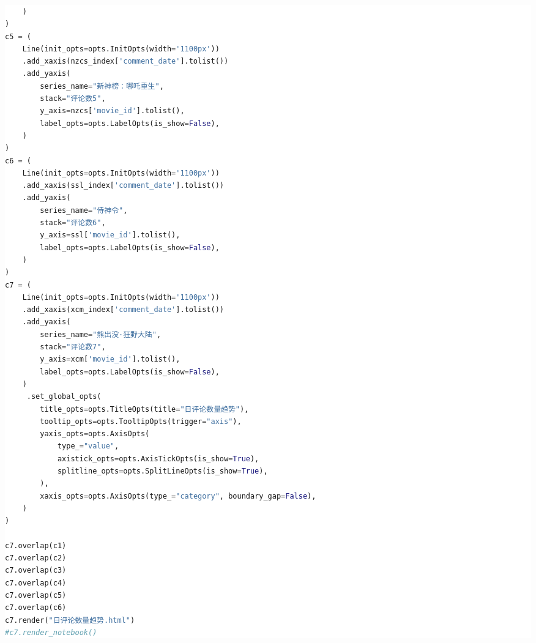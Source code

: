 ```python
    )
)
c5 = (
    Line(init_opts=opts.InitOpts(width='1100px'))
    .add_xaxis(nzcs_index['comment_date'].tolist())
    .add_yaxis(
        series_name="新神榜：哪吒重生",
        stack="评论数5",
        y_axis=nzcs['movie_id'].tolist(),
        label_opts=opts.LabelOpts(is_show=False),
    )
)
c6 = (
    Line(init_opts=opts.InitOpts(width='1100px'))
    .add_xaxis(ssl_index['comment_date'].tolist())
    .add_yaxis(
        series_name="侍神令",
        stack="评论数6",
        y_axis=ssl['movie_id'].tolist(),
        label_opts=opts.LabelOpts(is_show=False),
    )
)
c7 = (
    Line(init_opts=opts.InitOpts(width='1100px'))
    .add_xaxis(xcm_index['comment_date'].tolist())
    .add_yaxis(
        series_name="熊出没·狂野大陆",
        stack="评论数7",
        y_axis=xcm['movie_id'].tolist(),
        label_opts=opts.LabelOpts(is_show=False),
    )
     .set_global_opts(
        title_opts=opts.TitleOpts(title="日评论数量趋势"),
        tooltip_opts=opts.TooltipOpts(trigger="axis"),
        yaxis_opts=opts.AxisOpts(
            type_="value",
            axistick_opts=opts.AxisTickOpts(is_show=True),
            splitline_opts=opts.SplitLineOpts(is_show=True),
        ),
        xaxis_opts=opts.AxisOpts(type_="category", boundary_gap=False),
    )
)

c7.overlap(c1)
c7.overlap(c2)
c7.overlap(c3)
c7.overlap(c4)
c7.overlap(c5)
c7.overlap(c6)
c7.render("日评论数量趋势.html")
#c7.render_notebook()
```
